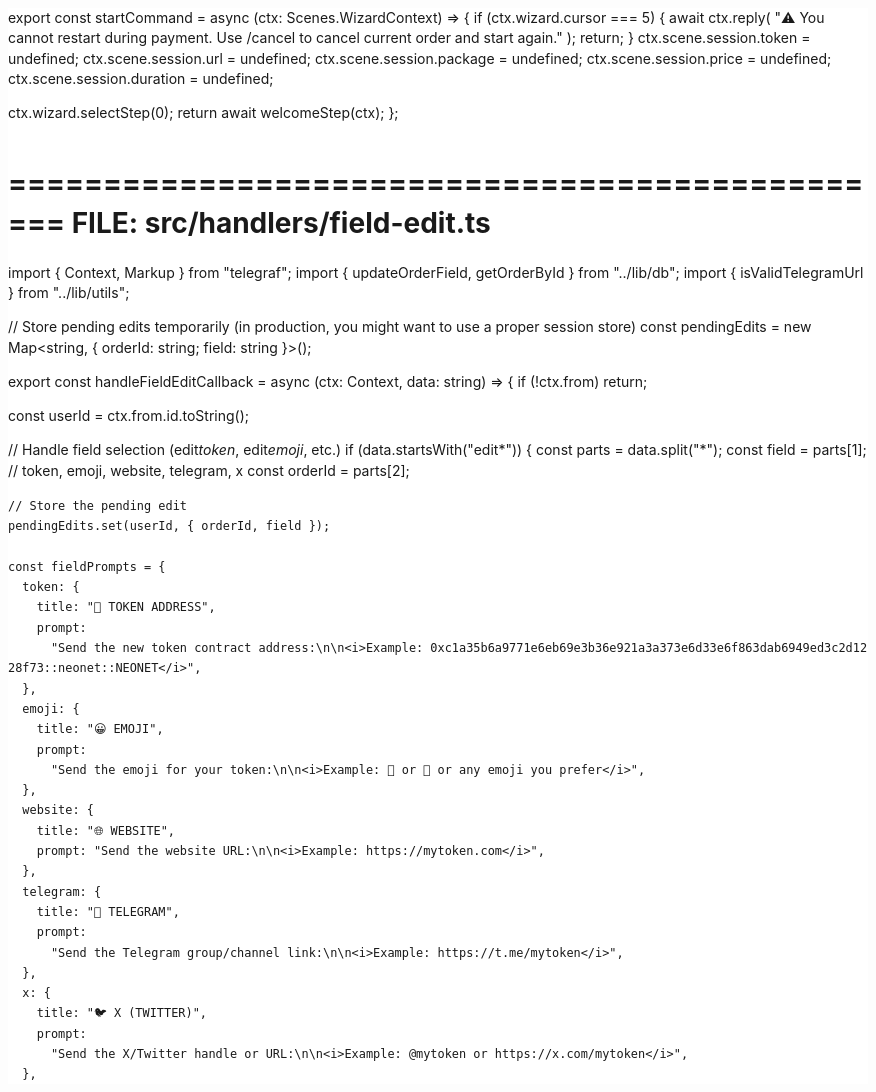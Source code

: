 export const startCommand = async (ctx: Scenes.WizardContext<WizardState>) => {
if (ctx.wizard.cursor === 5) {
await ctx.reply(
"⚠️ You cannot restart during payment. Use /cancel to cancel current order and start again."
);
return;
}
ctx.scene.session.token = undefined;
ctx.scene.session.url = undefined;
ctx.scene.session.package = undefined;
ctx.scene.session.price = undefined;
ctx.scene.session.duration = undefined;

ctx.wizard.selectStep(0);
return await welcomeStep(ctx);
};

================================================
FILE: src/handlers/field-edit.ts
================================================
import { Context, Markup } from "telegraf";
import { updateOrderField, getOrderById } from "../lib/db";
import { isValidTelegramUrl } from "../lib/utils";

// Store pending edits temporarily (in production, you might want to use a proper session store)
const pendingEdits = new Map<string, { orderId: string; field: string }>();

export const handleFieldEditCallback = async (ctx: Context, data: string) => {
if (!ctx.from) return;

const userId = ctx.from.id.toString();

// Handle field selection (edit*token*, edit*emoji*, etc.)
if (data.startsWith("edit*")) {
const parts = data.split("*");
const field = parts[1]; // token, emoji, website, telegram, x
const orderId = parts[2];

    // Store the pending edit
    pendingEdits.set(userId, { orderId, field });

    const fieldPrompts = {
      token: {
        title: "💎 TOKEN ADDRESS",
        prompt:
          "Send the new token contract address:\n\n<i>Example: 0xc1a35b6a9771e6eb69e3b36e921a3a373e6d33e6f863dab6949ed3c2d1228f73::neonet::NEONET</i>",
      },
      emoji: {
        title: "😀 EMOJI",
        prompt:
          "Send the emoji for your token:\n\n<i>Example: 🚀 or 💎 or any emoji you prefer</i>",
      },
      website: {
        title: "🌐 WEBSITE",
        prompt: "Send the website URL:\n\n<i>Example: https://mytoken.com</i>",
      },
      telegram: {
        title: "📱 TELEGRAM",
        prompt:
          "Send the Telegram group/channel link:\n\n<i>Example: https://t.me/mytoken</i>",
      },
      x: {
        title: "🐦 X (TWITTER)",
        prompt:
          "Send the X/Twitter handle or URL:\n\n<i>Example: @mytoken or https://x.com/mytoken</i>",
      },